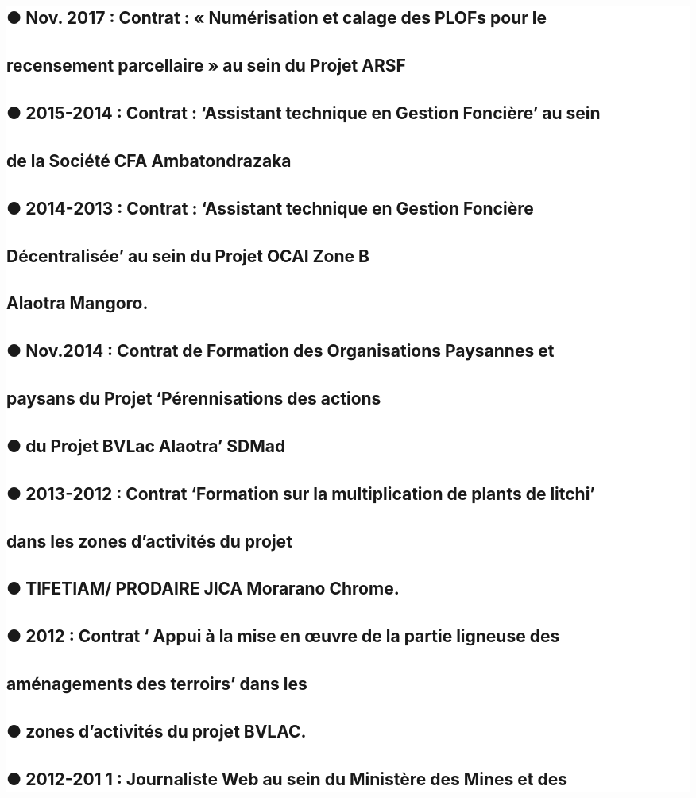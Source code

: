 ## ● Nov. 2017 : Contrat : « Numérisation et calage des PLOFs pour le

## recensement parcellaire » au sein du Projet ARSF


## ● 2015-2014 : Contrat : ‘Assistant technique en Gestion Foncière’ au sein

## de la Société CFA Ambatondrazaka

## ● 2014-2013 : Contrat : ‘Assistant technique en Gestion Foncière

## Décentralisée’ au sein du Projet OCAI Zone B

## Alaotra Mangoro.

## ● Nov.2014 : Contrat de Formation des Organisations Paysannes et

## paysans du Projet ‘Pérennisations des actions

## ● du Projet BVLac Alaotra’ SDMad

## ● 2013-2012 : Contrat ‘Formation sur la multiplication de plants de litchi’

## dans les zones d’activités du projet

## ● TIFETIAM/ PRODAIRE JICA Morarano Chrome.

## ● 2012 : Contrat ‘ Appui à la mise en œuvre de la partie ligneuse des

## aménagements des terroirs’ dans les

## ● zones d’activités du projet BVLAC.

## ● 2012-201 1 : Journaliste Web au sein du Ministère des Mines et des
